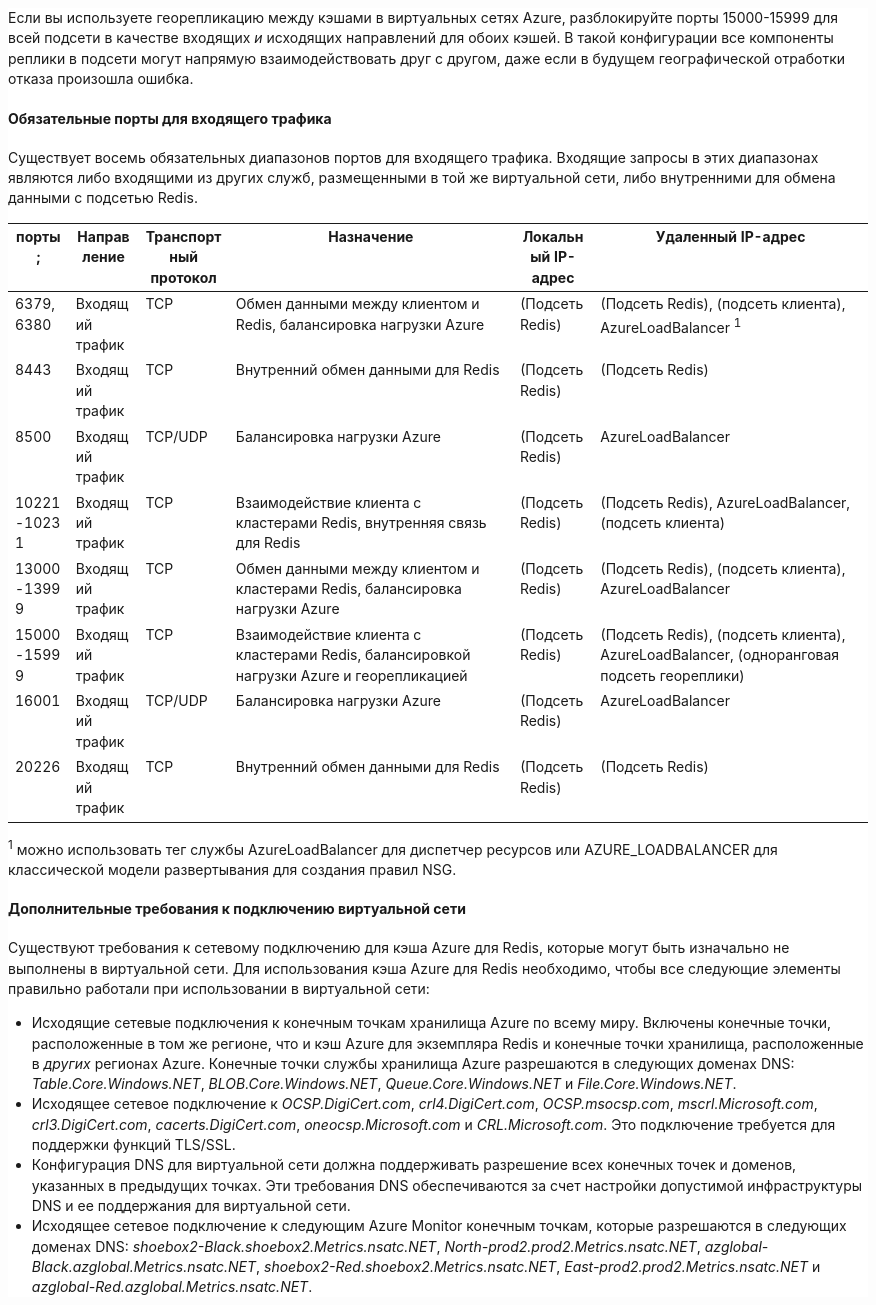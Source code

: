 Если вы используете георепликацию между кэшами в виртуальных сетях Azure, разблокируйте порты 15000-15999 для всей подсети в качестве входящих *и* исходящих направлений для обоих кэшей. В такой конфигурации все компоненты реплики в подсети могут напрямую взаимодействовать друг с другом, даже если в будущем географической отработки отказа произошла ошибка.

#### <a name="inbound-port-requirements"></a>Обязательные порты для входящего трафика

Существует восемь обязательных диапазонов портов для входящего трафика. Входящие запросы в этих диапазонах являются либо входящими из других служб, размещенными в той же виртуальной сети, либо внутренними для обмена данными с подсетью Redis.

| порты; | Направление | Транспортный протокол | Назначение | Локальный IP-адрес | Удаленный IP-адрес |
| --- | --- | --- | --- | --- | --- |
| 6379, 6380 |Входящий трафик |TCP |Обмен данными между клиентом и Redis, балансировка нагрузки Azure | (Подсеть Redis) | (Подсеть Redis), (подсеть клиента), AzureLoadBalancer <sup>1</sup> |
| 8443 |Входящий трафик |TCP |Внутренний обмен данными для Redis | (Подсеть Redis) |(Подсеть Redis) |
| 8500 |Входящий трафик |TCP/UDP |Балансировка нагрузки Azure | (Подсеть Redis) | AzureLoadBalancer |
| 10221-10231 |Входящий трафик |TCP |Взаимодействие клиента с кластерами Redis, внутренняя связь для Redis | (Подсеть Redis) |(Подсеть Redis), AzureLoadBalancer, (подсеть клиента) |
| 13000-13999 |Входящий трафик |TCP |Обмен данными между клиентом и кластерами Redis, балансировка нагрузки Azure | (Подсеть Redis) | (Подсеть Redis), (подсеть клиента), AzureLoadBalancer |
| 15000-15999 |Входящий трафик |TCP |Взаимодействие клиента с кластерами Redis, балансировкой нагрузки Azure и георепликацией | (Подсеть Redis) | (Подсеть Redis), (подсеть клиента), AzureLoadBalancer, (одноранговая подсеть геореплики) |
| 16001 |Входящий трафик |TCP/UDP |Балансировка нагрузки Azure | (Подсеть Redis) | AzureLoadBalancer |
| 20226 |Входящий трафик |TCP |Внутренний обмен данными для Redis | (Подсеть Redis) |(Подсеть Redis) |

<sup>1</sup> можно использовать тег службы AzureLoadBalancer для диспетчер ресурсов или AZURE_LOADBALANCER для классической модели развертывания для создания правил NSG.

#### <a name="additional-virtual-network-connectivity-requirements"></a>Дополнительные требования к подключению виртуальной сети

Существуют требования к сетевому подключению для кэша Azure для Redis, которые могут быть изначально не выполнены в виртуальной сети. Для использования кэша Azure для Redis необходимо, чтобы все следующие элементы правильно работали при использовании в виртуальной сети:

* Исходящие сетевые подключения к конечным точкам хранилища Azure по всему миру. Включены конечные точки, расположенные в том же регионе, что и кэш Azure для экземпляра Redis и конечные точки хранилища, расположенные в *других* регионах Azure. Конечные точки службы хранилища Azure разрешаются в следующих доменах DNS: *Table.Core.Windows.NET*, *BLOB.Core.Windows.NET*, *Queue.Core.Windows.NET* и *File.Core.Windows.NET*.
* Исходящее сетевое подключение к *OCSP.DigiCert.com*, *crl4.DigiCert.com*, *OCSP.msocsp.com*, *mscrl.Microsoft.com*, *crl3.DigiCert.com*, *cacerts.DigiCert.com*, *oneocsp.Microsoft.com* и *CRL.Microsoft.com*. Это подключение требуется для поддержки функций TLS/SSL.
* Конфигурация DNS для виртуальной сети должна поддерживать разрешение всех конечных точек и доменов, указанных в предыдущих точках. Эти требования DNS обеспечиваются за счет настройки допустимой инфраструктуры DNS и ее поддержания для виртуальной сети.
* Исходящее сетевое подключение к следующим Azure Monitor конечным точкам, которые разрешаются в следующих доменах DNS: *shoebox2-Black.shoebox2.Metrics.nsatc.NET*, *North-prod2.prod2.Metrics.nsatc.NET*, *azglobal-Black.azglobal.Metrics.nsatc.NET*, *shoebox2-Red.shoebox2.Metrics.nsatc.NET*, *East-prod2.prod2.Metrics.nsatc.NET* и *azglobal-Red.azglobal.Metrics.nsatc.NET*.
